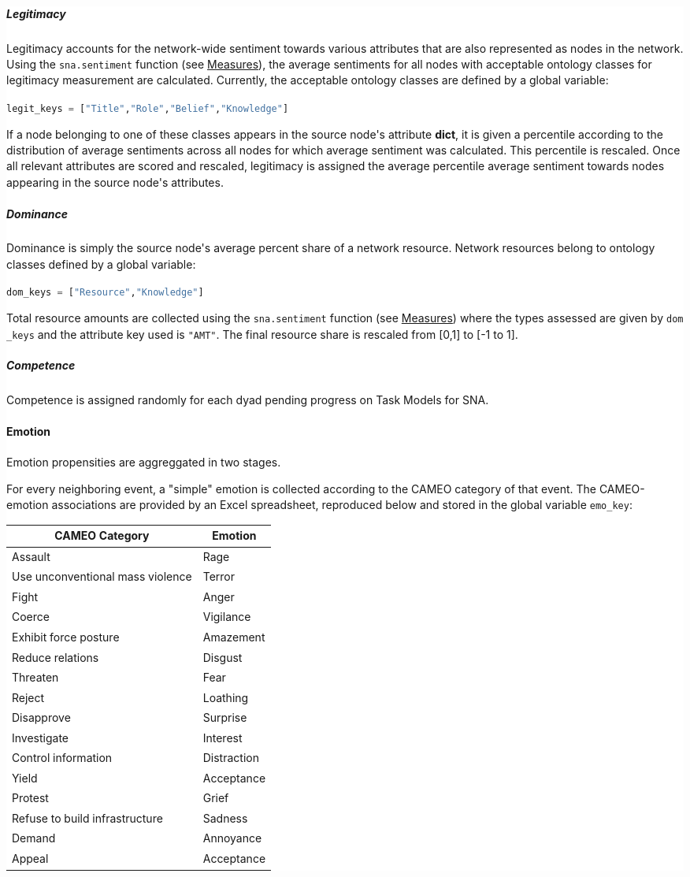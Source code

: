 ##### Legitimacy

Legitimacy accounts for the network-wide sentiment towards various attributes that are also represented as nodes in the network. Using the `sna.sentiment` function (see [Measures](#measures)), the average sentiments for all nodes with acceptable ontology classes for legitimacy measurement are calculated. Currently, the acceptable ontology classes are defined by a global variable:
```python
legit_keys = ["Title","Role","Belief","Knowledge"]
```
If a node belonging to one of these classes appears in the source node's attribute **dict**, it is given a percentile according to the distribution of average sentiments across all nodes for which average sentiment was calculated. This percentile is rescaled. Once all relevant attributes are scored and rescaled, legitimacy is assigned the average percentile average sentiment towards nodes appearing in the source node's attributes.

##### Dominance

Dominance is simply the source node's average percent share of a network resource. Network resources belong to ontology classes defined by a global variable:
```python
dom_keys = ["Resource","Knowledge"]
```
Total resource amounts are collected using the `sna.sentiment` function (see [Measures](#measures)) where the types assessed are given by `dom_keys` and the attribute key used is `"AMT"`. The final resource share is rescaled from [0,1] to [-1 to 1].

##### Competence

Competence is assigned randomly for each dyad pending progress on Task Models for SNA.

#### Emotion

Emotion propensities are aggreggated in two stages.

For every neighboring event, a "simple" emotion is collected according to the CAMEO category of that event. The CAMEO-emotion associations are provided by an Excel spreadsheet, reproduced below and stored in the global variable `emo_key`:

|CAMEO Category|Emotion|
|---|---|
|Assault|Rage|
|Use unconventional mass violence|Terror|
|Fight|Anger|
|Coerce|Vigilance|
|Exhibit force posture|Amazement|
|Reduce relations|Disgust|
|Threaten|Fear|
|Reject|Loathing|
|Disapprove|Surprise|
|Investigate|Interest|
|Control information|Distraction|
|Yield|Acceptance|
|Protest|Grief|
|Refuse to build infrastructure|Sadness|
|Demand|Annoyance|
|Appeal|Acceptance|
